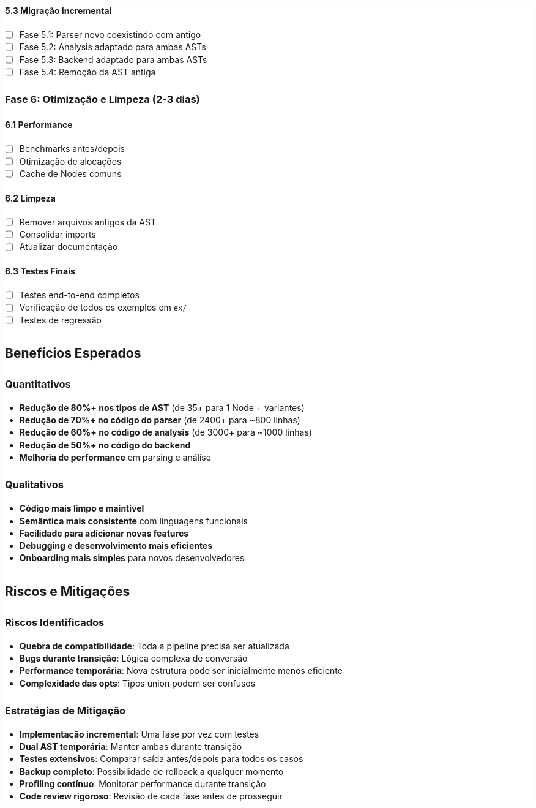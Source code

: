 #### 5.3 Migração Incremental
- [ ] Fase 5.1: Parser novo coexistindo com antigo
- [ ] Fase 5.2: Analysis adaptado para ambas ASTs
- [ ] Fase 5.3: Backend adaptado para ambas ASTs
- [ ] Fase 5.4: Remoção da AST antiga

### Fase 6: Otimização e Limpeza (2-3 dias)

#### 6.1 Performance
- [ ] Benchmarks antes/depois
- [ ] Otimização de alocações
- [ ] Cache de Nodes comuns

#### 6.2 Limpeza
- [ ] Remover arquivos antigos da AST
- [ ] Consolidar imports
- [ ] Atualizar documentação

#### 6.3 Testes Finais
- [ ] Testes end-to-end completos
- [ ] Verificação de todos os exemplos em `ex/`
- [ ] Testes de regressão

## Benefícios Esperados

### Quantitativos
- **Redução de 80%+ nos tipos de AST** (de 35+ para 1 Node + variantes)
- **Redução de 70%+ no código do parser** (de 2400+ para ~800 linhas)
- **Redução de 60%+ no código de analysis** (de 3000+ para ~1000 linhas)
- **Redução de 50%+ no código do backend**
- **Melhoria de performance** em parsing e análise

### Qualitativos
- **Código mais limpo e maintível**
- **Semântica mais consistente** com linguagens funcionais
- **Facilidade para adicionar novas features**
- **Debugging e desenvolvimento mais eficientes**
- **Onboarding mais simples** para novos desenvolvedores

## Riscos e Mitigações

### Riscos Identificados
- **Quebra de compatibilidade**: Toda a pipeline precisa ser atualizada
- **Bugs durante transição**: Lógica complexa de conversão
- **Performance temporária**: Nova estrutura pode ser inicialmente menos eficiente
- **Complexidade das opts**: Tipos union podem ser confusos

### Estratégias de Mitigação
- **Implementação incremental**: Uma fase por vez com testes
- **Dual AST temporária**: Manter ambas durante transição
- **Testes extensivos**: Comparar saída antes/depois para todos os casos
- **Backup completo**: Possibilidade de rollback a qualquer momento
- **Profiling contínuo**: Monitorar performance durante transição
- **Code review rigoroso**: Revisão de cada fase antes de prosseguir
